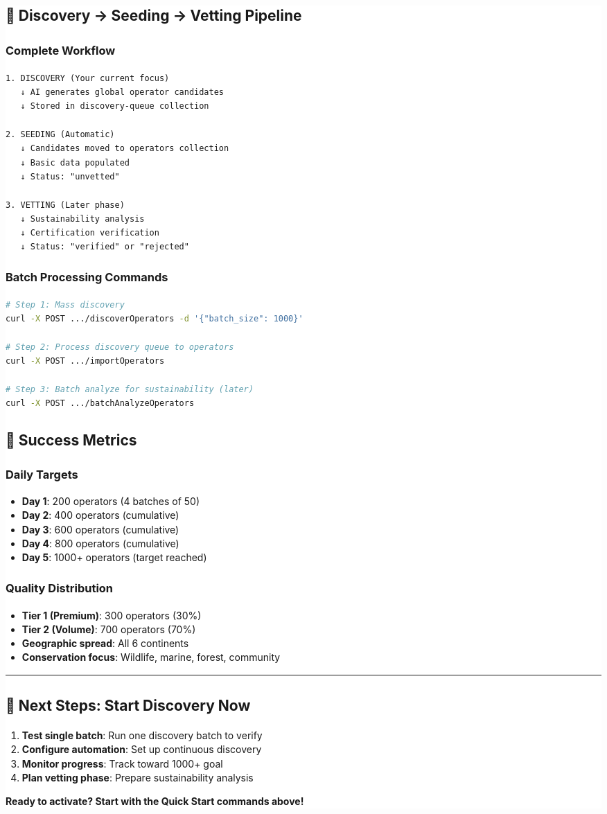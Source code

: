 ## 🔄 **Discovery → Seeding → Vetting Pipeline**

### **Complete Workflow**
```
1. DISCOVERY (Your current focus)
   ↓ AI generates global operator candidates
   ↓ Stored in discovery-queue collection
   
2. SEEDING (Automatic)
   ↓ Candidates moved to operators collection
   ↓ Basic data populated
   ↓ Status: "unvetted"
   
3. VETTING (Later phase)
   ↓ Sustainability analysis
   ↓ Certification verification
   ↓ Status: "verified" or "rejected"
```

### **Batch Processing Commands**
```bash
# Step 1: Mass discovery
curl -X POST .../discoverOperators -d '{"batch_size": 1000}'

# Step 2: Process discovery queue to operators
curl -X POST .../importOperators

# Step 3: Batch analyze for sustainability (later)
curl -X POST .../batchAnalyzeOperators
```

## 🎯 **Success Metrics**

### **Daily Targets**
- **Day 1**: 200 operators (4 batches of 50)
- **Day 2**: 400 operators (cumulative)  
- **Day 3**: 600 operators (cumulative)
- **Day 4**: 800 operators (cumulative)
- **Day 5**: 1000+ operators (target reached)

### **Quality Distribution**
- **Tier 1 (Premium)**: 300 operators (30%)
- **Tier 2 (Volume)**: 700 operators (70%)
- **Geographic spread**: All 6 continents
- **Conservation focus**: Wildlife, marine, forest, community

---

## 🚀 **Next Steps: Start Discovery Now**

1. **Test single batch**: Run one discovery batch to verify
2. **Configure automation**: Set up continuous discovery
3. **Monitor progress**: Track toward 1000+ goal
4. **Plan vetting phase**: Prepare sustainability analysis

**Ready to activate? Start with the Quick Start commands above!**

